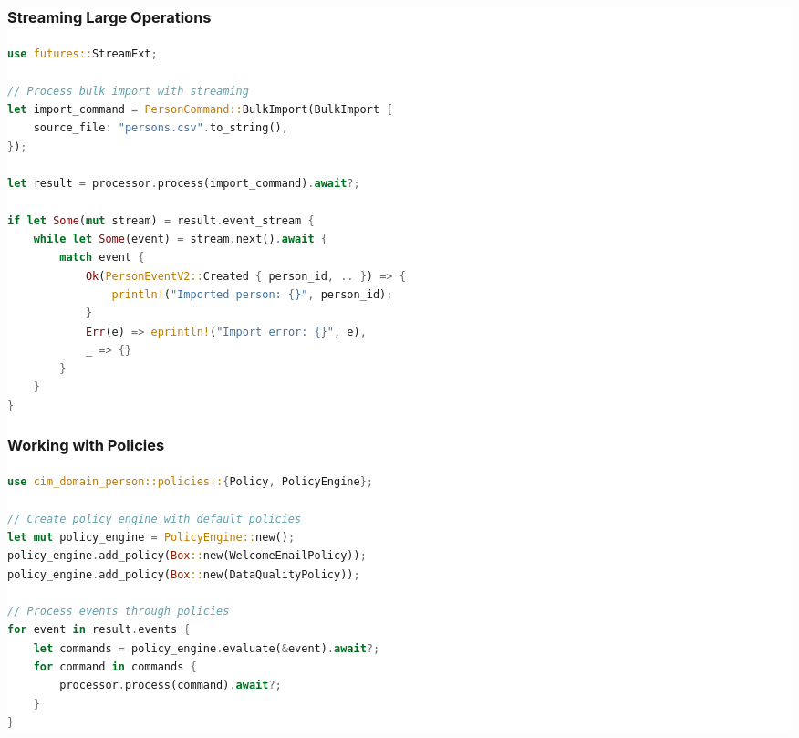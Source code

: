 ### Streaming Large Operations

```rust
use futures::StreamExt;

// Process bulk import with streaming
let import_command = PersonCommand::BulkImport(BulkImport {
    source_file: "persons.csv".to_string(),
});

let result = processor.process(import_command).await?;

if let Some(mut stream) = result.event_stream {
    while let Some(event) = stream.next().await {
        match event {
            Ok(PersonEventV2::Created { person_id, .. }) => {
                println!("Imported person: {}", person_id);
            }
            Err(e) => eprintln!("Import error: {}", e),
            _ => {}
        }
    }
}
```

### Working with Policies

```rust
use cim_domain_person::policies::{Policy, PolicyEngine};

// Create policy engine with default policies
let mut policy_engine = PolicyEngine::new();
policy_engine.add_policy(Box::new(WelcomeEmailPolicy));
policy_engine.add_policy(Box::new(DataQualityPolicy));

// Process events through policies
for event in result.events {
    let commands = policy_engine.evaluate(&event).await?;
    for command in commands {
        processor.process(command).await?;
    }
}
```